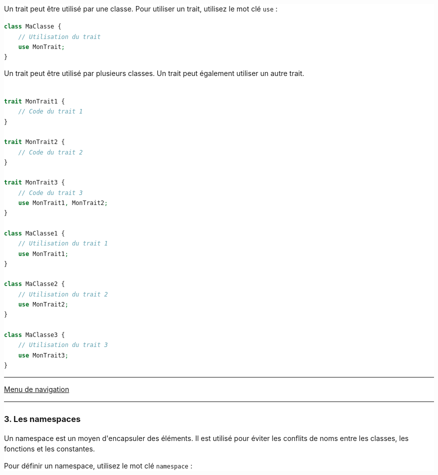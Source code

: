 Un trait peut être utilisé par une classe. Pour utiliser un trait, utilisez le mot clé `use` :

```php
class MaClasse {
    // Utilisation du trait
    use MonTrait;
}
```

Un trait peut être utilisé par plusieurs classes. Un trait peut également utiliser un autre trait.

```php

trait MonTrait1 {
    // Code du trait 1
}

trait MonTrait2 {
    // Code du trait 2
}

trait MonTrait3 {
    // Code du trait 3
    use MonTrait1, MonTrait2;
}

class MaClasse1 {
    // Utilisation du trait 1
    use MonTrait1;
}

class MaClasse2 {
    // Utilisation du trait 2
    use MonTrait2;
}

class MaClasse3 {
    // Utilisation du trait 3
    use MonTrait3;
}
```

---

[Menu de navigation](#menu-de-navigation)

---

### 3. Les namespaces

Un namespace est un moyen d'encapsuler des éléments. Il est utilisé pour éviter les conflits de noms entre les classes, les fonctions et les constantes.

Pour définir un namespace, utilisez le mot clé `namespace` :
